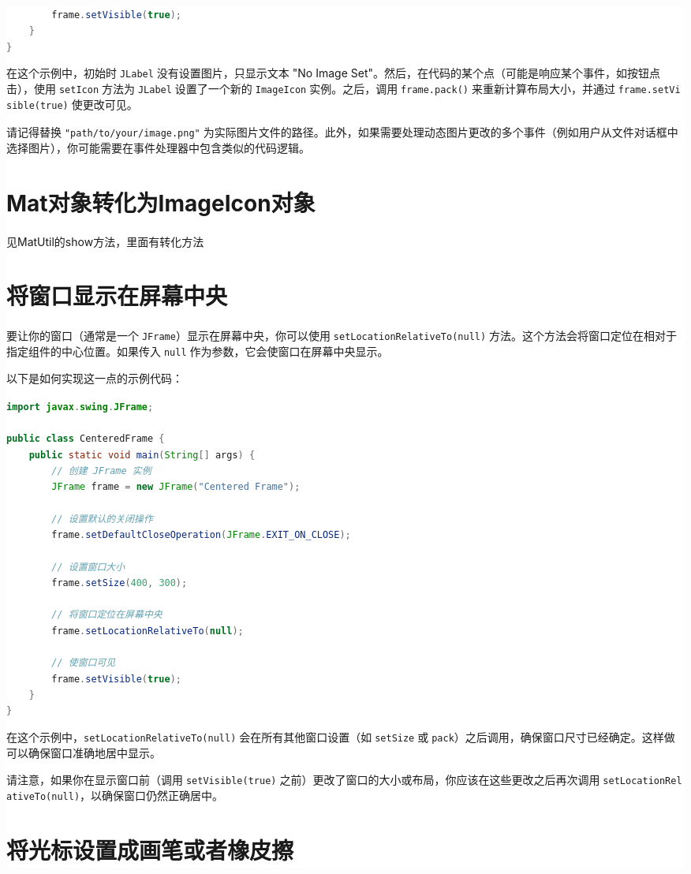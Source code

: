 ```java
        frame.setVisible(true);
    }
}
```

在这个示例中，初始时 `JLabel` 没有设置图片，只显示文本 "No Image Set"。然后，在代码的某个点（可能是响应某个事件，如按钮点击），使用 `setIcon` 方法为 `JLabel` 设置了一个新的 `ImageIcon` 实例。之后，调用 `frame.pack()` 来重新计算布局大小，并通过 `frame.setVisible(true)` 使更改可见。

请记得替换 `"path/to/your/image.png"` 为实际图片文件的路径。此外，如果需要处理动态图片更改的多个事件（例如用户从文件对话框中选择图片），你可能需要在事件处理器中包含类似的代码逻辑。

# Mat对象转化为ImageIcon对象

见MatUtil的show方法，里面有转化方法

# 将窗口显示在屏幕中央

要让你的窗口（通常是一个 `JFrame`）显示在屏幕中央，你可以使用 `setLocationRelativeTo(null)` 方法。这个方法会将窗口定位在相对于指定组件的中心位置。如果传入 `null` 作为参数，它会使窗口在屏幕中央显示。

以下是如何实现这一点的示例代码：

```java
import javax.swing.JFrame;

public class CenteredFrame {
    public static void main(String[] args) {
        // 创建 JFrame 实例
        JFrame frame = new JFrame("Centered Frame");

        // 设置默认的关闭操作
        frame.setDefaultCloseOperation(JFrame.EXIT_ON_CLOSE);

        // 设置窗口大小
        frame.setSize(400, 300);

        // 将窗口定位在屏幕中央
        frame.setLocationRelativeTo(null);

        // 使窗口可见
        frame.setVisible(true);
    }
}
```

在这个示例中，`setLocationRelativeTo(null)` 会在所有其他窗口设置（如 `setSize` 或 `pack`）之后调用，确保窗口尺寸已经确定。这样做可以确保窗口准确地居中显示。

请注意，如果你在显示窗口前（调用 `setVisible(true)` 之前）更改了窗口的大小或布局，你应该在这些更改之后再次调用 `setLocationRelativeTo(null)`，以确保窗口仍然正确居中。

# 将光标设置成画笔或者橡皮擦
